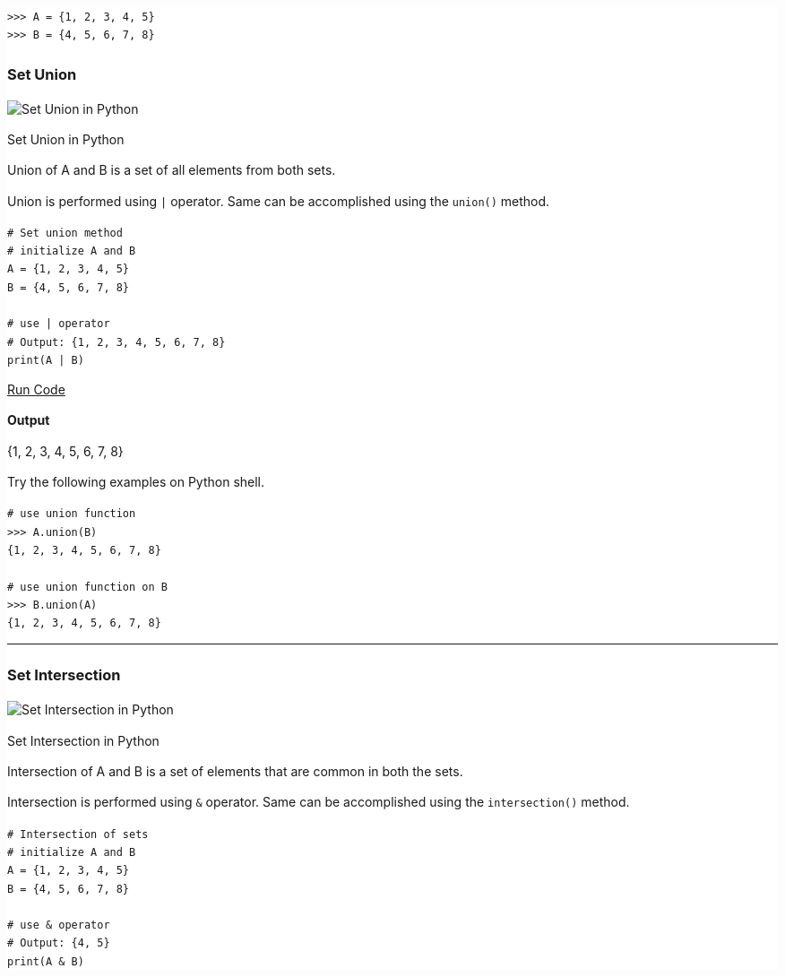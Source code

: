 ```
>>> A = {1, 2, 3, 4, 5}
>>> B = {4, 5, 6, 7, 8}
```

### Set Union

![Set Union in Python](https://cdn.programiz.com/sites/tutorial2program/files/set-union.jpg "Set Union")

Set Union in Python

Union of A and B is a set of all elements from both sets.

Union is performed using `|` operator. Same can be accomplished using the `union()` method.

```
# Set union method
# initialize A and B
A = {1, 2, 3, 4, 5}
B = {4, 5, 6, 7, 8}

# use | operator
# Output: {1, 2, 3, 4, 5, 6, 7, 8}
print(A | B)
```

[Run Code](https://www.programiz.com/python-programming/online-compiler)

**Output**

{1, 2, 3, 4, 5, 6, 7, 8}

Try the following examples on Python shell.

```
# use union function
>>> A.union(B)
{1, 2, 3, 4, 5, 6, 7, 8}

# use union function on B
>>> B.union(A)
{1, 2, 3, 4, 5, 6, 7, 8}
```

---

### Set Intersection

![Set Intersection in Python](https://cdn.programiz.com/sites/tutorial2program/files/set-intersection.jpg "Set Intersection")

Set Intersection in Python

Intersection of A and B is a set of elements that are common in both the sets.

Intersection is performed using `&` operator. Same can be accomplished using the `intersection()` method.

```
# Intersection of sets
# initialize A and B
A = {1, 2, 3, 4, 5}
B = {4, 5, 6, 7, 8}

# use & operator
# Output: {4, 5}
print(A & B)
```
